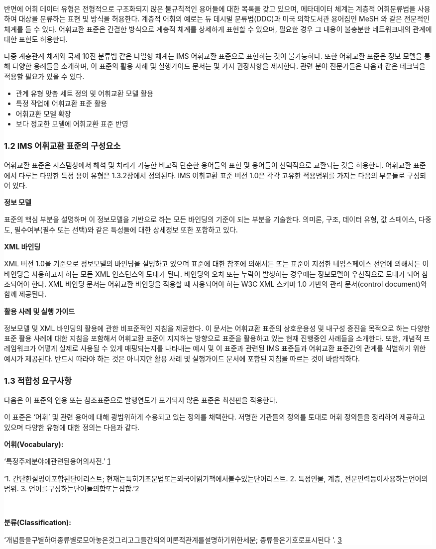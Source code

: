 <a name="1527234"></a>반면에 어휘 데이터 유형은 전형적으로 구조화되지 않은 불규칙적인 용어들에 대한 목록을 갖고 있으며, 메타데이터 체계는 계층적 어휘분류법을 사용하여 대상을 분류하는 표현 및 방식을 허용한다. 계층적 어휘의 예로는 듀 데시멀 분류법(DDC)과 미국 의학도서관 용어집인 MeSH 와 같은 전문적인 체계를 들 수 있다. 어휘교환 표준은 간결한 방식으로 계층적 체계를 상세하게 표현할 수 있으며, 필요한 경우 그 내용이 불충분한 네트워크내의 관계에 대한 표현도 허용한다.

다중 계층관계 체계와 국제 10진 분류법 같은 나열형 체계는 IMS 어휘교환 표준으로 표현하는 것이 불가능하다. 또한 어휘교환 표준은 정보 모델을 통해 다양한 용례들을 소개하며, 이 표준의 활용 사례 및 실행가이드 문서는 몇 가지 권장사항을 제시한다. 관련 분야 전문가들은 다음과 같은 테크닉을 적용할 필요가 있을 수 있다.
<ul>
	<li><a name="1527569"></a>관계 유형 맞춤 세트 정의 및 어휘교환 모델 활용</li>
	<li>특정 작업에 어휘교환 표준 활용</li>
	<li>어휘교환 모델 확장</li>
	<li>보다 정교한 모델에 어휘교환 표준 반영</li>
</ul>
</div>
<div id="sec_1.2" class="section">
<h3><a name="1.2">1.2 IMS 어휘교환 표준의 구성요소</a></h3>
어휘교환 표준은 시스템상에서 해석 및 처리가 가능한 비교적 단순한 용어들의 표현 및 용어들이 선택적으로 교환되는 것을 허용한다. 어휘교환 표준에서 다루는 다양한 특정 용어 유형은 1.3.2장에서 정의된다. IMS 어휘교환 표준 버전 1.0은 각각 고유한 적용범위를 가지는 다음의 부분들로 구성되어 있다.

<strong><a name="1527245"></a>정보 모델 </strong>

표준의 핵심 부분을 설명하며 이 정보모델을 기반으로 하는 모든 바인딩의 기준이 되는 부분을 기술한다. 의미론, 구조, 데이터 유형, 값 스페이스, 다중도, 필수여부(필수 또는 선택)와 같은 특성들에 대한 상세정보 또한 포함하고 있다.

<strong><a name="1527247"></a>XML 바인딩 </strong>

XML 버전 1.0을 기준으로 정보모델의 바인딩을 설명하고 있으며 표준에 대한 참조에 의해서든 또는 표준이 지정한 네임스페이스 선언에 의해서든 이 바인딩을 사용하고자 하는 모든 XML 인스턴스의 토대가 된다. 바인딩의 오차 또는 누락이 발생하는 경우에는 정보모델이 우선적으로 토대가 되어 참조되어야 한다. XML 바인딩 문서는 어휘교환 바인딩을 적용할 때 사용되어야 하는 W3C XML 스키마 1.0 기반의 관리 문서(control document)와 함께 제공된다.

<strong><a name="1531893"></a>활용 사례 및 실행 가이드 </strong>

정보모델 및 XML 바인딩의 활용에 관한 비표준적인 지침을 제공한다. 이 문서는 어휘교환 표준의 상호운용성 및 내구성 증진을 목적으로 하는 다양한 표준 활용 사례에 대한 지침을 포함해서 어휘교환 표준이 지지하는 방향으로 표준을 활용하고 있는 현재 진행중인 사례들을 소개한다. 또한, 개념적 프레임워크가 어떻게 실제로 사용될 수 있게 매핑되는지를 나타내는 예시 및 이 표준과 관련된 IMS 표준들과 어휘교환 표준간의 관계를 식별하기 위한 예시가 제공된다. 반드시 따라야 하는 것은 아니지만 활용 사례 및 실행가이드 문서에 포함된 지침을 따르는 것이 바람직하다.

</div>
<div id="sec_1.3" class="section">
<h3><a name="1.3">1.3 적합성 요구사항</a></h3>
다음은 이 표준의 인용 또는 참조표준으로 발행연도가 표기되지 않은 표준은 최신판을 적용한다.

이 표준은 ‘어휘’ 및 관련 용어에 대해 광범위하게 수용되고 있는 정의를 채택한다. 저명한 기관들의 정의를 토대로 어휘 정의들을 정리하여 제공하고 있으며 다양한 유형에 대한 정의는 다음과 같다.

<a name="1532469"></a><a name="1532470"></a><a name="1527330"></a><strong>어휘(Vocabulary): </strong>

‘특정주제분야에관련된용어의사전.’ <span style="text-decoration: underline;">1</span>

‘1. 간단한설명이포함된단어리스트; 현재는특히기초문법또는외국어읽기책에서볼수있는단어리스트. 2. 특정인물, 계층, 전문인력등이사용하는언어의범위. 3. 언어를구성하는단어들의합또는집합.’<span style="text-decoration: underline;">2</span>

&nbsp;

<a name="1527358"></a><strong>분류(Classification):</strong>

‘개념들을구별하여종류별로모아놓은것그리고그들간의의미론적관계를설명하기위한세분; 종류들은기호로표시된다 ‘. <span style="text-decoration: underline;">3</span>
